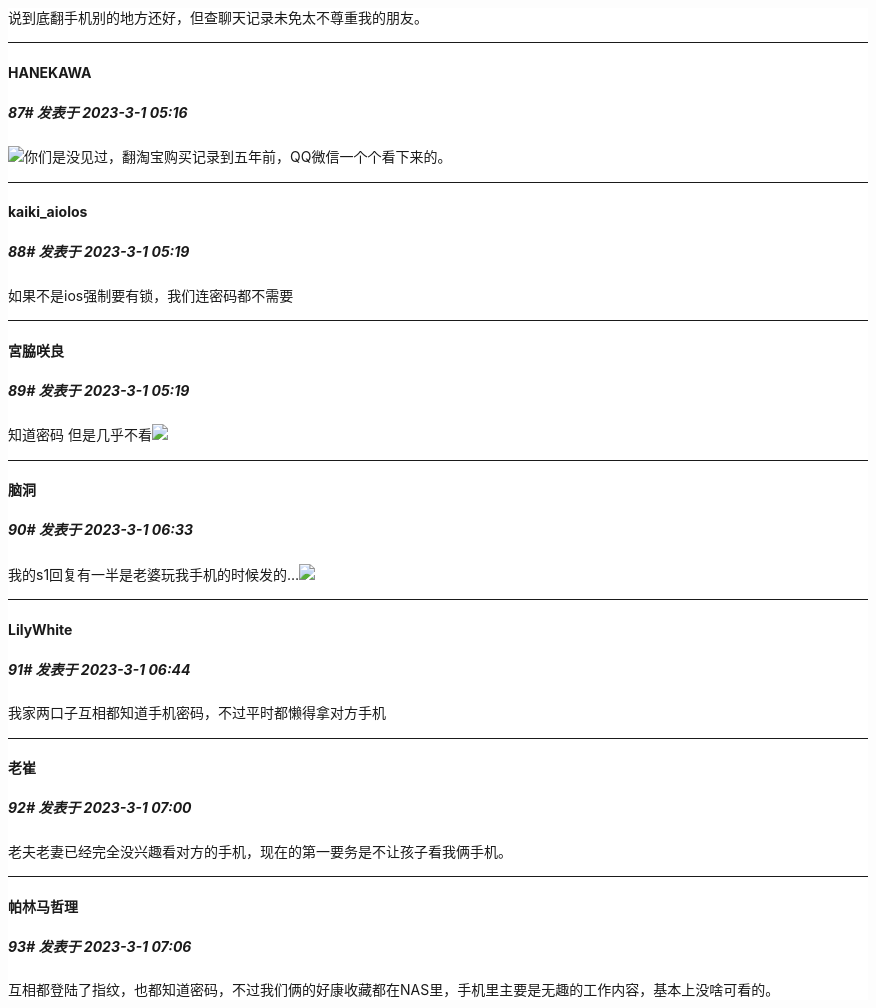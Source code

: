 说到底翻手机别的地方还好，但查聊天记录未免太不尊重我的朋友。

*****

####  HANEKAWA  
##### 87#       发表于 2023-3-1 05:16

<img src="https://static.saraba1st.com/image/smiley/face2017/034.png" referrerpolicy="no-referrer">你们是没见过，翻淘宝购买记录到五年前，QQ微信一个个看下来的。

*****

####  kaiki_aiolos  
##### 88#       发表于 2023-3-1 05:19

如果不是ios强制要有锁，我们连密码都不需要

*****

####  宮脇咲良  
##### 89#       发表于 2023-3-1 05:19

知道密码 但是几乎不看<img src="https://static.saraba1st.com/image/smiley/face2017/012.png" referrerpolicy="no-referrer">


*****

####  脑洞  
##### 90#       发表于 2023-3-1 06:33

我的s1回复有一半是老婆玩我手机的时候发的…<img src="https://static.saraba1st.com/image/smiley/face2017/002.png" referrerpolicy="no-referrer">


*****

####  LilyWhite  
##### 91#       发表于 2023-3-1 06:44

我家两口子互相都知道手机密码，不过平时都懒得拿对方手机


*****

####  老崔  
##### 92#       发表于 2023-3-1 07:00

老夫老妻已经完全没兴趣看对方的手机，现在的第一要务是不让孩子看我俩手机。


*****

####  帕林马哲理  
##### 93#       发表于 2023-3-1 07:06

互相都登陆了指纹，也都知道密码，不过我们俩的好康收藏都在NAS里，手机里主要是无趣的工作内容，基本上没啥可看的。
